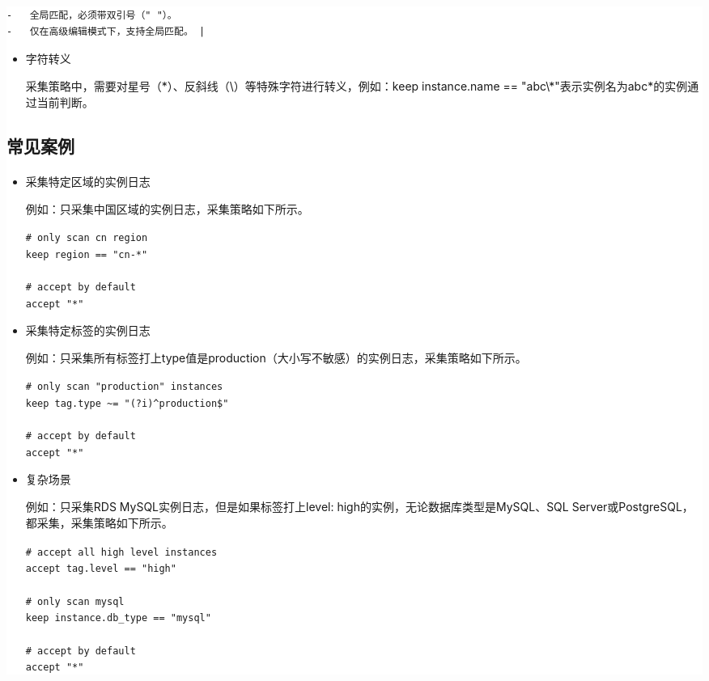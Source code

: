     -   全局匹配，必须带双引号（" "）。
    -   仅在高级编辑模式下，支持全局匹配。 |

-   字符转义

    采集策略中，需要对星号（\*）、反斜线（\\）等特殊字符进行转义，例如：keep instance.name == "abc\\\*"表示实例名为abc\*的实例通过当前判断。


## 常见案例

-   采集特定区域的实例日志

    例如：只采集中国区域的实例日志，采集策略如下所示。

    ```
    # only scan cn region
    keep region == "cn-*"
    
    # accept by default
    accept "*"
    ```

-   采集特定标签的实例日志

    例如：只采集所有标签打上type值是production（大小写不敏感）的实例日志，采集策略如下所示。

    ```
    # only scan "production" instances
    keep tag.type ~= "(?i)^production$"
    
    # accept by default
    accept "*"
    ```

-   复杂场景

    例如：只采集RDS MySQL实例日志，但是如果标签打上level: high的实例，无论数据库类型是MySQL、SQL Server或PostgreSQL，都采集，采集策略如下所示。

    ```
    # accept all high level instances
    accept tag.level == "high"
    
    # only scan mysql
    keep instance.db_type == "mysql"
    
    # accept by default
    accept "*"
    ```


